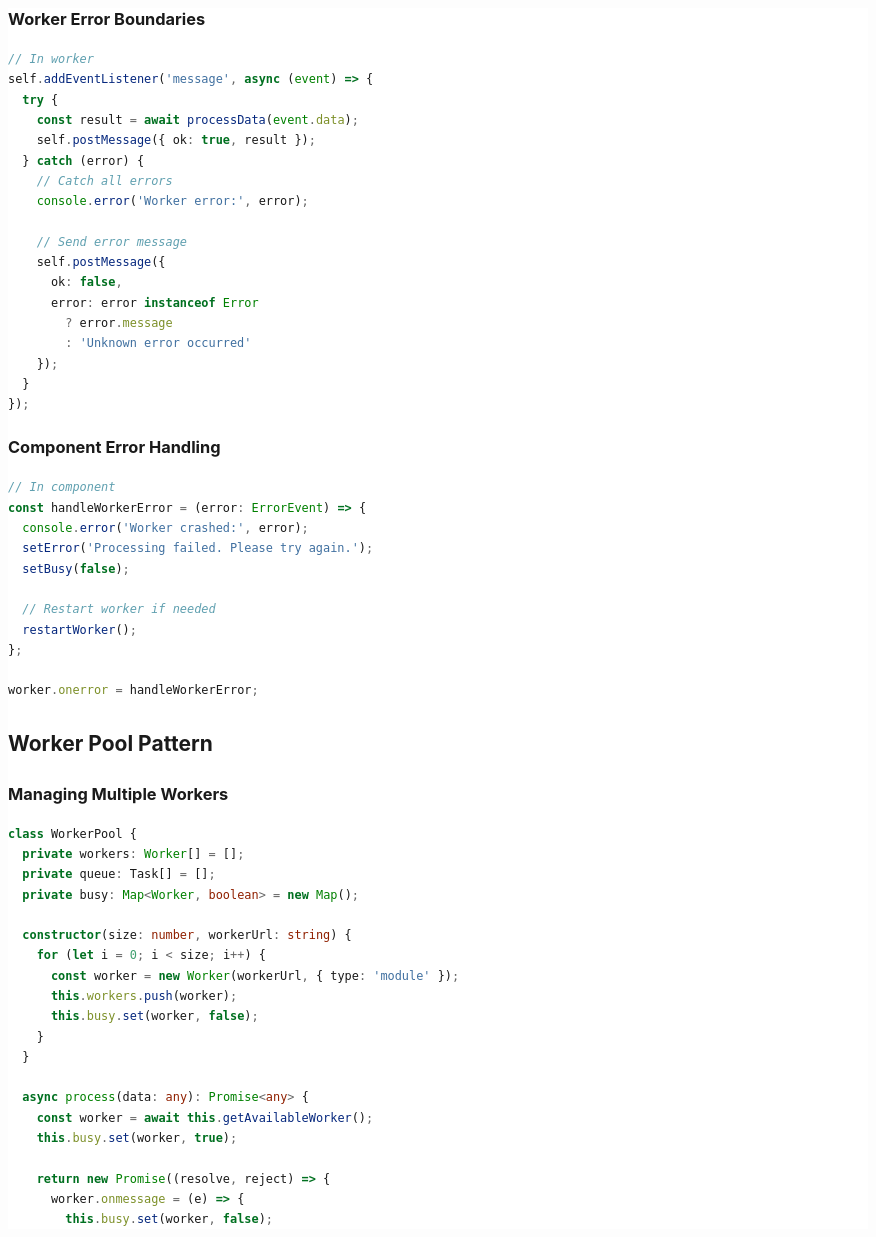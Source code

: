 ### Worker Error Boundaries

```typescript
// In worker
self.addEventListener('message', async (event) => {
  try {
    const result = await processData(event.data);
    self.postMessage({ ok: true, result });
  } catch (error) {
    // Catch all errors
    console.error('Worker error:', error);
    
    // Send error message
    self.postMessage({
      ok: false,
      error: error instanceof Error 
        ? error.message 
        : 'Unknown error occurred'
    });
  }
});
```

### Component Error Handling

```typescript
// In component
const handleWorkerError = (error: ErrorEvent) => {
  console.error('Worker crashed:', error);
  setError('Processing failed. Please try again.');
  setBusy(false);
  
  // Restart worker if needed
  restartWorker();
};

worker.onerror = handleWorkerError;
```

## Worker Pool Pattern

### Managing Multiple Workers

```typescript
class WorkerPool {
  private workers: Worker[] = [];
  private queue: Task[] = [];
  private busy: Map<Worker, boolean> = new Map();
  
  constructor(size: number, workerUrl: string) {
    for (let i = 0; i < size; i++) {
      const worker = new Worker(workerUrl, { type: 'module' });
      this.workers.push(worker);
      this.busy.set(worker, false);
    }
  }
  
  async process(data: any): Promise<any> {
    const worker = await this.getAvailableWorker();
    this.busy.set(worker, true);
    
    return new Promise((resolve, reject) => {
      worker.onmessage = (e) => {
        this.busy.set(worker, false);
```